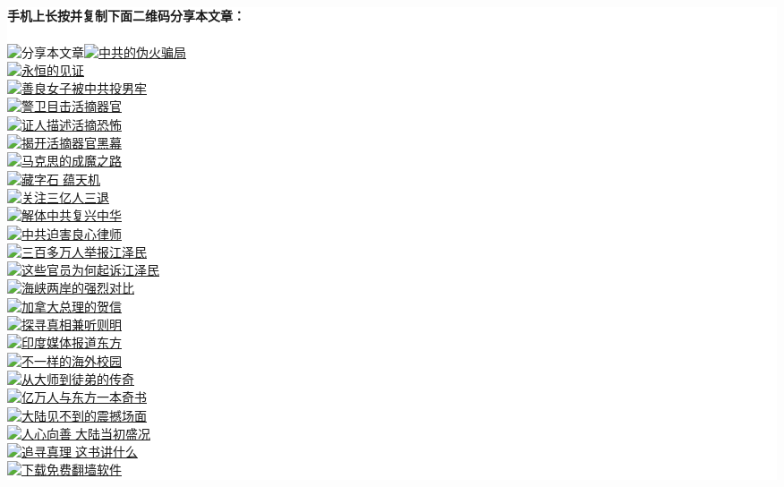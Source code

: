 <strong>手机上长按并复制下面二维码分享本文章：</strong><br><br><img src="https://chart.apis.google.com/chart?cht=qr&chs=240x240&choe=UTF-8&chld=M|2&chl=https://github.com/ixmzgj302/djy/blob/master/gb/19/2/3/n11022212.md%231" title="分享本文章"></td><td VALIGN=TOP><a href="https://github.com/ixmzgj302/djy/blob/master/gb/16/1/21/n4622075.md?dfh#1" target="_blank"><img src="https://raw.githubusercontent.com/ixmzgj302/djy/master/gb/300/wei-f1.jpg" title="中共的伪火骗局"  alt="中共的伪火骗局"></a><br><a href="https://github.com/ixmzgj302/www/blob/master/README.md?dfh#9" target="_blank"><img src="https://raw.githubusercontent.com/ixmzgj302/djy/master/gb/300/yong-h.jpg" title="永恒的见证"  alt="永恒的见证"></a><br><a href="https://github.com/ixmzgj302/djy/blob/master/gb/13/9/29/n3974789.md?dfh#1" target="_blank"><img src="https://raw.githubusercontent.com/ixmzgj302/djy/master/gb/300/shang-lnz.jpg" title="善良女子被中共投男牢"  alt="善良女子被中共投男牢"></a><br><a href="https://github.com/ixmzgj302/djy/blob/master/gb/16/3/16/n4663449.md?dfh#1" target="_blank"><img src="https://raw.githubusercontent.com/ixmzgj302/djy/master/gb/300/huo-z3.jpg" title="警卫目击活摘器官"  alt="警卫目击活摘器官"></a><br><a href="https://github.com/ixmzgj302/djy/blob/master/gb/16/8/7/n8177641.md?dfh#1" target="_blank"><img src="https://raw.githubusercontent.com/ixmzgj302/djy/master/gb/300/huo-z4.jpg" title="证人描述活摘恐怖"  alt="证人描述活摘恐怖"></a><br><a href="https://github.com/ixmzgj302/djy/blob/master/gb/10/4/19/n2881569.md?dfh#1" target="_blank"><img src="https://raw.githubusercontent.com/ixmzgj302/djy/master/gb/300/huo-z1.jpg" title="揭开活摘器官黑幕"  alt="揭开活摘器官黑幕"></a><br><a href="https://github.com/ixmzgj302/djy/blob/master/gb/10/11/7/n3077476.md?dfh#1" target="_blank"><img src="https://raw.githubusercontent.com/ixmzgj302/djy/master/gb/300/ma-ks.jpg" title="马克思的成魔之路"  alt="马克思的成魔之路"></a><br><a href="https://github.com/ixmzgj302/djy/blob/master/gb/14/6/9/n4173977.md?dfh#1" target="_blank"><img src="https://raw.githubusercontent.com/ixmzgj302/djy/master/gb/300/chang-zs.jpg" title="藏字石 蕴天机"  alt="藏字石 蕴天机"></a><br><a href="https://github.com/ixmzgj302/djy/blob/master/gb/18/5/10/n10381511.md?dfh#1" target="_blank"><img src="https://raw.githubusercontent.com/ixmzgj302/djy/master/gb/300/st1.jpg" title="关注三亿人三退"  alt="关注三亿人三退"></a><br><a href="https://github.com/ixmzgj302/djy/blob/master/gb/18/3/21/n10237682.md?dfh#1" target="_blank"><img src="https://raw.githubusercontent.com/ixmzgj302/djy/master/gb/300/jie-t.jpg" title="解体中共复兴中华"  alt="解体中共复兴中华"></a><br><a href="https://github.com/ixmzgj302/djy/blob/master/gb/9/2/9/n2422991.md?dfh#1" target="_blank"><img src="https://raw.githubusercontent.com/ixmzgj302/djy/master/gb/300/gao-zs.jpg" title="中共迫害良心律师"  alt="中共迫害良心律师"></a><br><a href="https://github.com/ixmzgj302/djy/blob/master/gb/18/12/9/n10900044.md?dfh#1" target="_blank"><img src="https://raw.githubusercontent.com/ixmzgj302/djy/master/gb/300/sj1.jpg" title="三百多万人举报江泽民"  alt="三百多万人举报江泽民"></a><br><a href="https://github.com/ixmzgj302/djy/blob/master/gb/18/8/28/n10672014.md?dfh#1" target="_blank"><img src="https://raw.githubusercontent.com/ixmzgj302/djy/master/gb/300/sj2.jpg" title="这些官员为何起诉江泽民"  alt="这些官员为何起诉江泽民"></a><br><a href="https://github.com/ixmzgj302/djy/blob/master/gb/8/12/18/n2367165.md?dfh#1" target="_blank"><img src="https://raw.githubusercontent.com/ixmzgj302/djy/master/gb/300/liangan.jpg" title="海峡两岸的强烈对比"  alt="海峡两岸的强烈对比"></a><br><a href="https://github.com/ixmzgj302/djy/blob/master/gb/15/12/10/n4593139.md?dfh#1" target="_blank"><img src="https://raw.githubusercontent.com/ixmzgj302/djy/master/gb/300/jia-ndzl.jpg" title="加拿大总理的贺信"  alt="加拿大总理的贺信"></a><br><a href="https://github.com/ixmzgj302/djy/blob/master/gb/11/6/17/n3289382.md?dfh#1" target="_blank"><img src="https://raw.githubusercontent.com/ixmzgj302/djy/master/gb/300/xiao-wd.jpg" title="探寻真相兼听则明"  alt="探寻真相兼听则明"></a><br><a href="https://github.com/ixmzgj302/djy/blob/master/gb/18/10/27/n10812623.md?dfh#1" target="_blank"><img src="https://raw.githubusercontent.com/ixmzgj302/djy/master/gb/300/yindu.jpg" title="印度媒体报道东方"  alt="印度媒体报道东方"></a><br><a href="https://github.com/ixmzgj302/djy/blob/master/gb/18/6/9/n10469652.md?dfh#1" target="_blank"><img src="https://raw.githubusercontent.com/ixmzgj302/djy/master/gb/300/xie-j.jpg" title="不一样的海外校园"  alt="不一样的海外校园"></a><br><a href="https://github.com/ixmzgj302/djy/blob/master/gb/7/4/5/n1669415.md?dfh#1" target="_blank"><img src="https://raw.githubusercontent.com/ixmzgj302/djy/master/gb/300/li-up.jpg" title="从大师到徒弟的传奇"  alt="从大师到徒弟的传奇"></a><br><a href="https://github.com/ixmzgj302/djy/blob/master/gb/17/5/26/n9191512.md?dfh#1" target="_blank"><img src="https://raw.githubusercontent.com/ixmzgj302/djy/master/gb/300/zfl2.jpg" title="亿万人与东方一本奇书"  alt="亿万人与东方一本奇书"></a><br><a href="https://github.com/ixmzgj302/djy/blob/master/gb/13/11/27/n4020290.md?dfh#1" target="_blank"><img src="https://raw.githubusercontent.com/ixmzgj302/djy/master/gb/300/zhen-h.jpg" title="大陆见不到的震撼场面"  alt="大陆见不到的震撼场面"></a><br><a href="https://github.com/ixmzgj302/djy/blob/master/gb/15/7/17/n4482910.md?dfh#1" target="_blank"><img src="https://raw.githubusercontent.com/ixmzgj302/djy/master/gb/300/dalu-sk.jpg" title="人心向善 大陆当初盛况"  alt="人心向善 大陆当初盛况"></a><br><a href="https://github.com/ixmzgj302/djy/blob/master/gb/19/1/5/n10955468.md?dfh#1" target="_blank"><img src="https://raw.githubusercontent.com/ixmzgj302/djy/master/gb/300/zfl1.jpg" title="追寻真理 这书讲什么"  alt="追寻真理 这书讲什么"></a><br><a href="https://github.com/ixmzgj302/www/blob/master/README.md?dfh#1" target="_blank"><img src="https://raw.githubusercontent.com/ixmzgj302/djy/master/gb/300/fq1.jpg" title="下载免费翻墙软件"  alt="下载免费翻墙软件"></a><br></td></tr></table>
